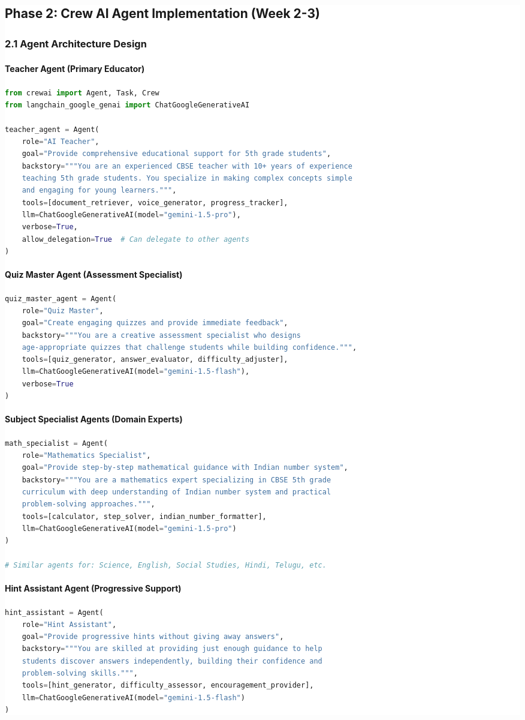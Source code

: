 
## **Phase 2: Crew AI Agent Implementation (Week 2-3)**

### **2.1 Agent Architecture Design**

#### **Teacher Agent** (Primary Educator)
```python
from crewai import Agent, Task, Crew
from langchain_google_genai import ChatGoogleGenerativeAI

teacher_agent = Agent(
    role="AI Teacher",
    goal="Provide comprehensive educational support for 5th grade students",
    backstory="""You are an experienced CBSE teacher with 10+ years of experience 
    teaching 5th grade students. You specialize in making complex concepts simple 
    and engaging for young learners.""",
    tools=[document_retriever, voice_generator, progress_tracker],
    llm=ChatGoogleGenerativeAI(model="gemini-1.5-pro"),
    verbose=True,
    allow_delegation=True  # Can delegate to other agents
)
```

#### **Quiz Master Agent** (Assessment Specialist)
```python
quiz_master_agent = Agent(
    role="Quiz Master",
    goal="Create engaging quizzes and provide immediate feedback",
    backstory="""You are a creative assessment specialist who designs 
    age-appropriate quizzes that challenge students while building confidence.""",
    tools=[quiz_generator, answer_evaluator, difficulty_adjuster],
    llm=ChatGoogleGenerativeAI(model="gemini-1.5-flash"),
    verbose=True
)
```

#### **Subject Specialist Agents** (Domain Experts)
```python
math_specialist = Agent(
    role="Mathematics Specialist",
    goal="Provide step-by-step mathematical guidance with Indian number system",
    backstory="""You are a mathematics expert specializing in CBSE 5th grade 
    curriculum with deep understanding of Indian number system and practical 
    problem-solving approaches.""",
    tools=[calculator, step_solver, indian_number_formatter],
    llm=ChatGoogleGenerativeAI(model="gemini-1.5-pro")
)

# Similar agents for: Science, English, Social Studies, Hindi, Telugu, etc.
```

#### **Hint Assistant Agent** (Progressive Support)
```python
hint_assistant = Agent(
    role="Hint Assistant",
    goal="Provide progressive hints without giving away answers",
    backstory="""You are skilled at providing just enough guidance to help 
    students discover answers independently, building their confidence and 
    problem-solving skills.""",
    tools=[hint_generator, difficulty_assessor, encouragement_provider],
    llm=ChatGoogleGenerativeAI(model="gemini-1.5-flash")
)
```
